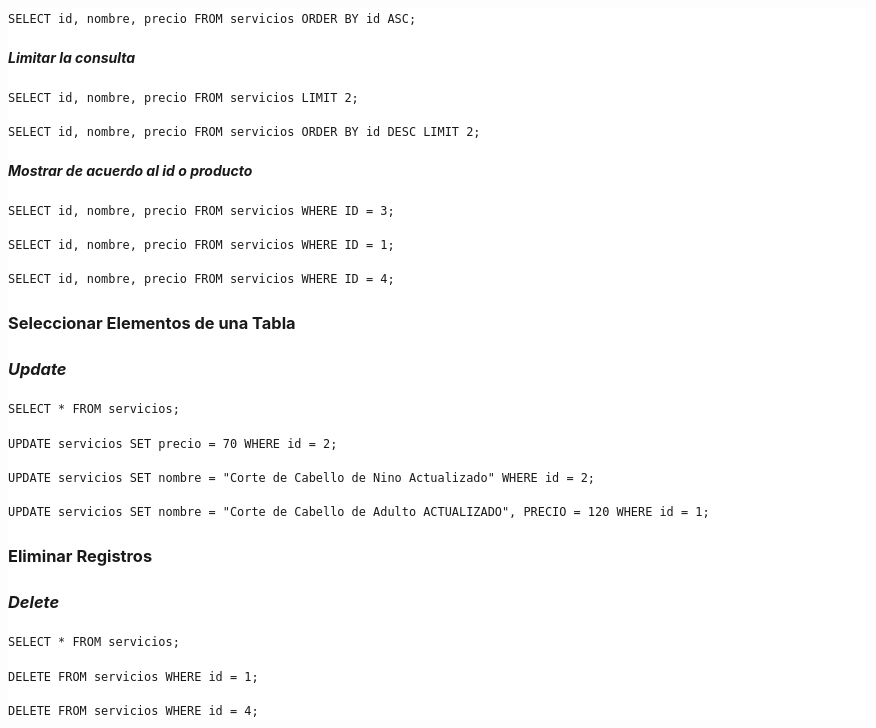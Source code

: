 
```markdown
SELECT id, nombre, precio FROM servicios ORDER BY id ASC;
```


#### *Limitar la consulta*

```
SELECT id, nombre, precio FROM servicios LIMIT 2;
```

```markdown
SELECT id, nombre, precio FROM servicios ORDER BY id DESC LIMIT 2;
```


#### *Mostrar de acuerdo al id o producto*


```markdown
SELECT id, nombre, precio FROM servicios WHERE ID = 3;
```


```markdown
SELECT id, nombre, precio FROM servicios WHERE ID = 1;
```

```
SELECT id, nombre, precio FROM servicios WHERE ID = 4;
```
 
### **Seleccionar Elementos de una Tabla**
### *Update*

```
SELECT * FROM servicios;
```

```
UPDATE servicios SET precio = 70 WHERE id = 2;
```
```
UPDATE servicios SET nombre = "Corte de Cabello de Nino Actualizado" WHERE id = 2;
```
```
UPDATE servicios SET nombre = "Corte de Cabello de Adulto ACTUALIZADO", PRECIO = 120 WHERE id = 1;
```

### **Eliminar Registros**
### *Delete*

```
SELECT * FROM servicios;
```

```
DELETE FROM servicios WHERE id = 1;
```
```
DELETE FROM servicios WHERE id = 4;
```
